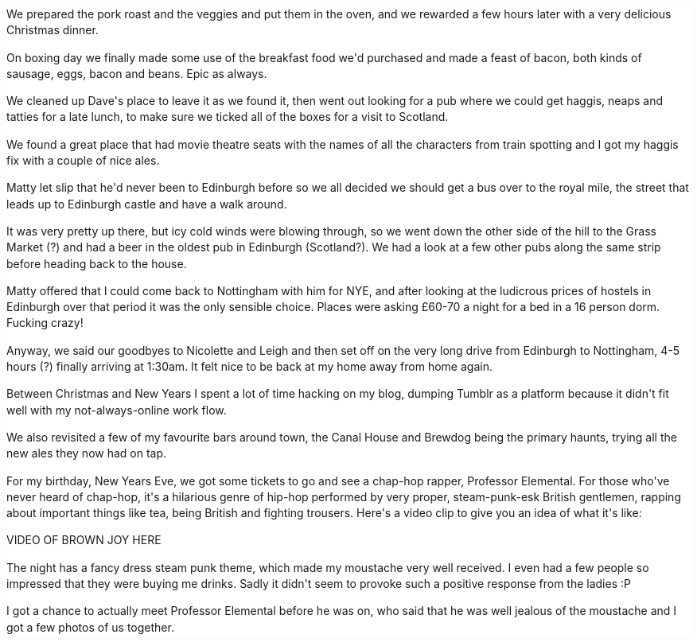 We prepared the pork roast and the veggies and put them in the oven, and we
rewarded a few hours later with a very delicious Christmas dinner.

On boxing day we finally made some use of the breakfast food we'd purchased and
made a feast of bacon, both kinds of sausage, eggs, bacon and beans. Epic as
always.

We cleaned up Dave's place to leave it as we found it, then went out looking for
a pub where we could get haggis, neaps and tatties for a late lunch, to make
sure we ticked all of the boxes for a visit to Scotland.

We found a great place that had movie theatre seats with the names of all the
characters from train spotting and I got my haggis fix with a couple of nice
ales.

Matty let slip that he'd never been to Edinburgh before so we all decided we
should get a bus over to the royal mile, the street that leads up to Edinburgh
castle and have a walk around.

It was very pretty up there, but icy cold winds were blowing through, so we went
down the other side of the hill to the Grass Market (?) and had a beer in the
oldest pub in Edinburgh (Scotland?). We had a look at a few other pubs along the
same strip before heading back to the house.

Matty offered that I could come back to Nottingham with him for NYE, and after
looking at the ludicrous prices of hostels in Edinburgh over that period it was
the only sensible choice. Places were asking £60-70 a night for a bed in a 16
person dorm. Fucking crazy!

Anyway, we said our goodbyes to Nicolette and Leigh and then set off on the very
long drive from Edinburgh to Nottingham, 4-5 hours (?) finally arriving at 1:30am.
It felt nice to be back at my home away from home again.

Between Christmas and New Years I spent a lot of time hacking on my blog,
dumping Tumblr as a platform because it didn't fit well with my
not-always-online work flow.

We also revisited a few of my favourite bars around town, the Canal House and
Brewdog being the primary haunts, trying all the new ales they now had on tap.

For my birthday, New Years Eve, we got some tickets to go and see a chap-hop
rapper, Professor Elemental. For those who've never heard of chap-hop, it's a
hilarious genre of hip-hop performed by very proper, steam-punk-esk British
gentlemen, rapping about important things like tea, being British and fighting
trousers. Here's a video clip to give you an idea of what it's like:

VIDEO OF BROWN JOY HERE
<div class="videowrapper"><iframe width="640" height="480" src="" frameborder="0" allowfullscreen></iframe></div>

The night has a fancy dress steam punk theme, which made my moustache very well
received. I even had a few people so impressed that they were buying me drinks.
Sadly it didn't seem to provoke such a positive response from the ladies :P

I got a chance to actually meet Professor Elemental before he was on, who said
that he was well jealous of the moustache and I got a few photos of us together.
